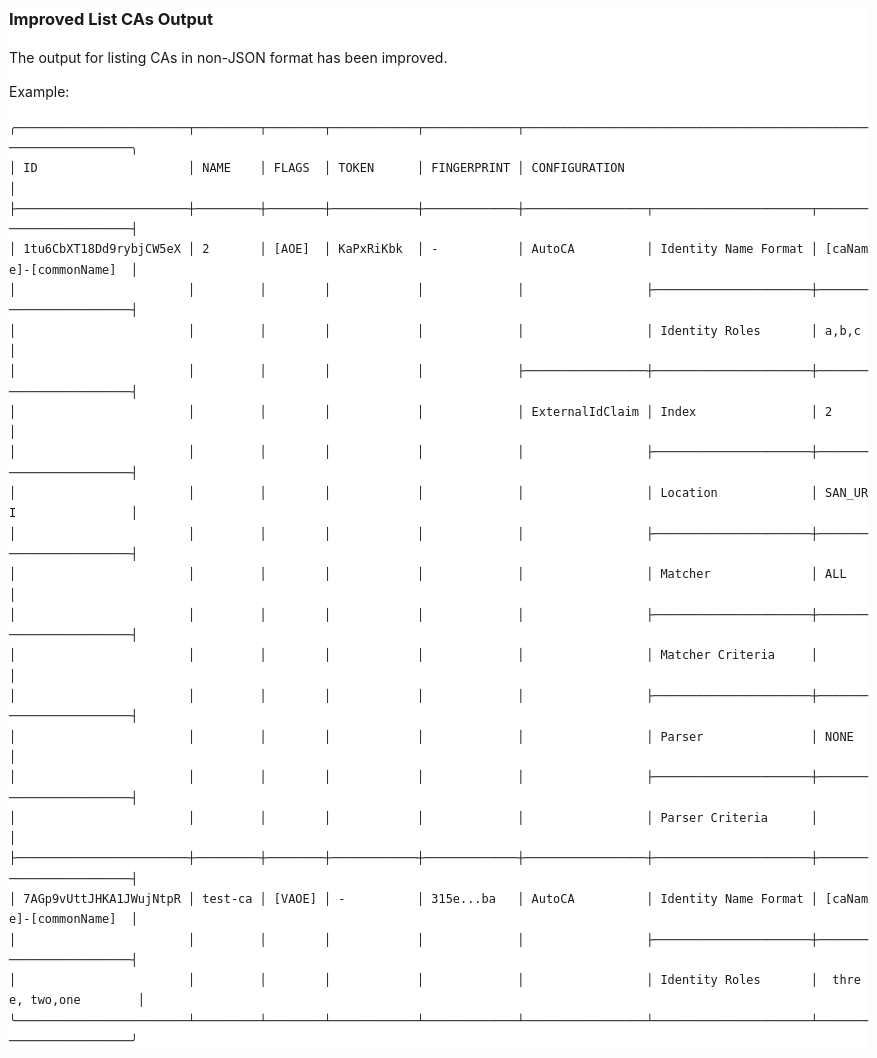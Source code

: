 ### Improved List CAs Output

The output for listing CAs in non-JSON format has been improved.

Example:

```text
╭────────────────────────┬─────────┬────────┬────────────┬─────────────┬─────────────────────────────────────────────────────────────────╮
│ ID                     │ NAME    │ FLAGS  │ TOKEN      │ FINGERPRINT │ CONFIGURATION                                                   │
├────────────────────────┼─────────┼────────┼────────────┼─────────────┼─────────────────┬──────────────────────┬────────────────────────┤
│ 1tu6CbXT18Dd9rybjCW5eX │ 2       │ [AOE]  │ KaPxRiKbk  │ -           │ AutoCA          │ Identity Name Format │ [caName]-[commonName]  │
│                        │         │        │            │             │                 ├──────────────────────┼────────────────────────┤
│                        │         │        │            │             │                 │ Identity Roles       │ a,b,c                  │
│                        │         │        │            │             ├─────────────────┼──────────────────────┼────────────────────────┤
│                        │         │        │            │             │ ExternalIdClaim │ Index                │ 2                      │
│                        │         │        │            │             │                 ├──────────────────────┼────────────────────────┤
│                        │         │        │            │             │                 │ Location             │ SAN_URI                │
│                        │         │        │            │             │                 ├──────────────────────┼────────────────────────┤
│                        │         │        │            │             │                 │ Matcher              │ ALL                    │
│                        │         │        │            │             │                 ├──────────────────────┼────────────────────────┤
│                        │         │        │            │             │                 │ Matcher Criteria     │                        │
│                        │         │        │            │             │                 ├──────────────────────┼────────────────────────┤
│                        │         │        │            │             │                 │ Parser               │ NONE                   │
│                        │         │        │            │             │                 ├──────────────────────┼────────────────────────┤
│                        │         │        │            │             │                 │ Parser Criteria      │                        │
├────────────────────────┼─────────┼────────┼────────────┼─────────────┼─────────────────┼──────────────────────┼────────────────────────┤
│ 7AGp9vUttJHKA1JWujNtpR │ test-ca │ [VAOE] │ -          │ 315e...ba   │ AutoCA          │ Identity Name Format │ [caName]-[commonName]  │
│                        │         │        │            │             │                 ├──────────────────────┼────────────────────────┤
│                        │         │        │            │             │                 │ Identity Roles       │  three, two,one        │
╰────────────────────────┴─────────┴────────┴────────────┴─────────────┴─────────────────┴──────────────────────┴────────────────────────╯
```
